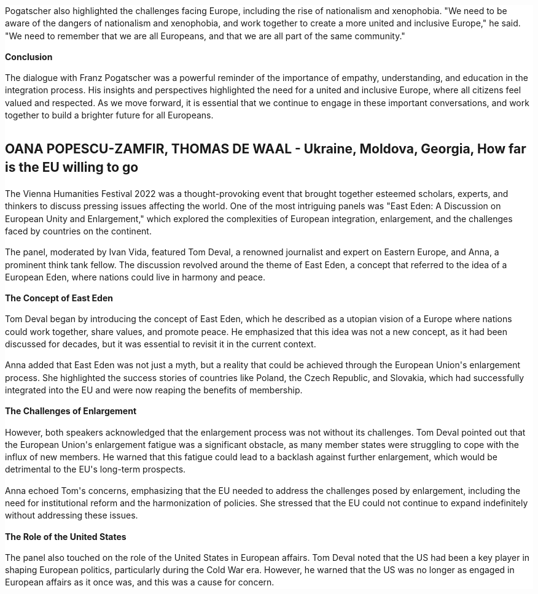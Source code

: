 Pogatscher also highlighted the challenges facing Europe, including the rise of nationalism and xenophobia. "We need to be aware of the dangers of nationalism and xenophobia, and work together to create a more united and inclusive Europe," he said. "We need to remember that we are all Europeans, and that we are all part of the same community."

**Conclusion**

The dialogue with Franz Pogatscher was a powerful reminder of the importance of empathy, understanding, and education in the integration process. His insights and perspectives highlighted the need for a united and inclusive Europe, where all citizens feel valued and respected. As we move forward, it is essential that we continue to engage in these important conversations, and work together to build a brighter future for all Europeans.


## OANA POPESCU-ZAMFIR, THOMAS DE WAAL - Ukraine, Moldova, Georgia, How far is the EU willing to go

The Vienna Humanities Festival 2022 was a thought-provoking event that brought together esteemed scholars, experts, and thinkers to discuss pressing issues affecting the world. One of the most intriguing panels was "East Eden: A Discussion on European Unity and Enlargement," which explored the complexities of European integration, enlargement, and the challenges faced by countries on the continent.

The panel, moderated by Ivan Vida, featured Tom Deval, a renowned journalist and expert on Eastern Europe, and Anna, a prominent think tank fellow. The discussion revolved around the theme of East Eden, a concept that referred to the idea of a European Eden, where nations could live in harmony and peace.

**The Concept of East Eden**

Tom Deval began by introducing the concept of East Eden, which he described as a utopian vision of a Europe where nations could work together, share values, and promote peace. He emphasized that this idea was not a new concept, as it had been discussed for decades, but it was essential to revisit it in the current context.

Anna added that East Eden was not just a myth, but a reality that could be achieved through the European Union's enlargement process. She highlighted the success stories of countries like Poland, the Czech Republic, and Slovakia, which had successfully integrated into the EU and were now reaping the benefits of membership.

**The Challenges of Enlargement**

However, both speakers acknowledged that the enlargement process was not without its challenges. Tom Deval pointed out that the European Union's enlargement fatigue was a significant obstacle, as many member states were struggling to cope with the influx of new members. He warned that this fatigue could lead to a backlash against further enlargement, which would be detrimental to the EU's long-term prospects.

Anna echoed Tom's concerns, emphasizing that the EU needed to address the challenges posed by enlargement, including the need for institutional reform and the harmonization of policies. She stressed that the EU could not continue to expand indefinitely without addressing these issues.

**The Role of the United States**

The panel also touched on the role of the United States in European affairs. Tom Deval noted that the US had been a key player in shaping European politics, particularly during the Cold War era. However, he warned that the US was no longer as engaged in European affairs as it once was, and this was a cause for concern.
